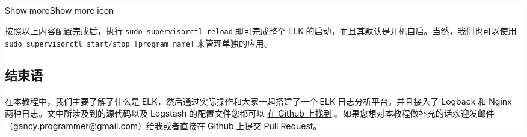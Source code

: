 Show moreShow more icon

按照以上内容配置完成后，执行 `sudo supervisorctl reload` 即可完成整个 ELK 的启动，而且其默认是开机自启。当然，我们也可以使用 `sudo supervisorctl start/stop [program_name]` 来管理单独的应用。

## 结束语

在本教程中，我们主要了解了什么是 ELK，然后通过实际操作和大家一起搭建了一个 ELK 日志分析平台，并且接入了 Logback 和 Nginx 两种日志。文中所涉及到的源代码以及 Logstash 的配置文件您都可以 [在 Github 上找到](https://github.com/ganchaoyang/spring-tutorial/tree/master/sb-elk-start) 。如果您想对本教程做补充的话欢迎发邮件（gancy.programmer@gmail.com）给我或者直接在 Github 上提交 Pull Request。